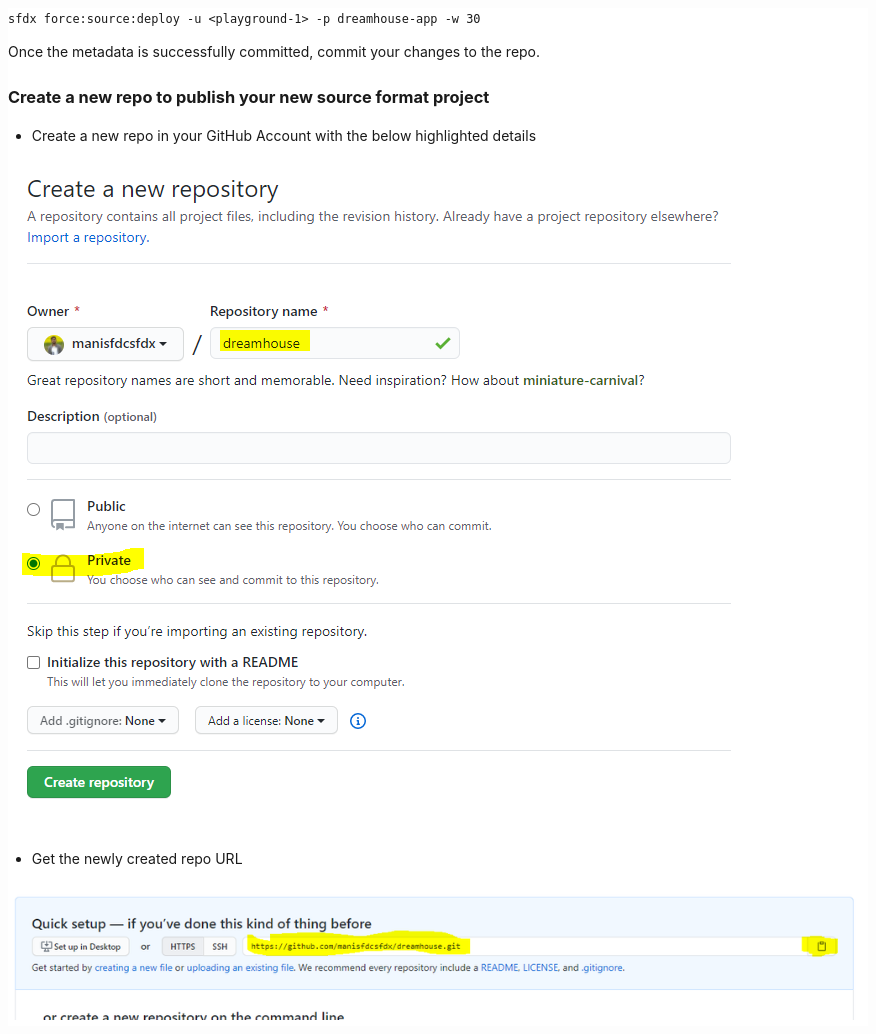 ```
sfdx force:source:deploy -u <playground-1> -p dreamhouse-app -w 30
```

Once the metadata is successfully committed, commit your changes to the repo.

### Create a new repo to publish your new source format project

* Create a new repo in your GitHub Account with the below highlighted details

![](<../../.gitbook/assets/image (29) (2) (2) (2) (2) (1) (3).png>)

* Get the newly created repo URL

![](<../../.gitbook/assets/image (79).png>)
